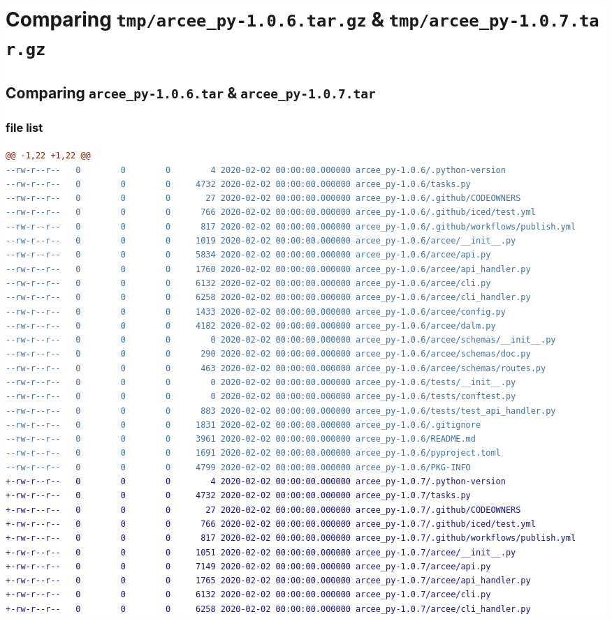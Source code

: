 # Comparing `tmp/arcee_py-1.0.6.tar.gz` & `tmp/arcee_py-1.0.7.tar.gz`

## Comparing `arcee_py-1.0.6.tar` & `arcee_py-1.0.7.tar`

### file list

```diff
@@ -1,22 +1,22 @@
--rw-r--r--   0        0        0        4 2020-02-02 00:00:00.000000 arcee_py-1.0.6/.python-version
--rw-r--r--   0        0        0     4732 2020-02-02 00:00:00.000000 arcee_py-1.0.6/tasks.py
--rw-r--r--   0        0        0       27 2020-02-02 00:00:00.000000 arcee_py-1.0.6/.github/CODEOWNERS
--rw-r--r--   0        0        0      766 2020-02-02 00:00:00.000000 arcee_py-1.0.6/.github/iced/test.yml
--rw-r--r--   0        0        0      817 2020-02-02 00:00:00.000000 arcee_py-1.0.6/.github/workflows/publish.yml
--rw-r--r--   0        0        0     1019 2020-02-02 00:00:00.000000 arcee_py-1.0.6/arcee/__init__.py
--rw-r--r--   0        0        0     5834 2020-02-02 00:00:00.000000 arcee_py-1.0.6/arcee/api.py
--rw-r--r--   0        0        0     1760 2020-02-02 00:00:00.000000 arcee_py-1.0.6/arcee/api_handler.py
--rw-r--r--   0        0        0     6132 2020-02-02 00:00:00.000000 arcee_py-1.0.6/arcee/cli.py
--rw-r--r--   0        0        0     6258 2020-02-02 00:00:00.000000 arcee_py-1.0.6/arcee/cli_handler.py
--rw-r--r--   0        0        0     1433 2020-02-02 00:00:00.000000 arcee_py-1.0.6/arcee/config.py
--rw-r--r--   0        0        0     4182 2020-02-02 00:00:00.000000 arcee_py-1.0.6/arcee/dalm.py
--rw-r--r--   0        0        0        0 2020-02-02 00:00:00.000000 arcee_py-1.0.6/arcee/schemas/__init__.py
--rw-r--r--   0        0        0      290 2020-02-02 00:00:00.000000 arcee_py-1.0.6/arcee/schemas/doc.py
--rw-r--r--   0        0        0      463 2020-02-02 00:00:00.000000 arcee_py-1.0.6/arcee/schemas/routes.py
--rw-r--r--   0        0        0        0 2020-02-02 00:00:00.000000 arcee_py-1.0.6/tests/__init__.py
--rw-r--r--   0        0        0        0 2020-02-02 00:00:00.000000 arcee_py-1.0.6/tests/conftest.py
--rw-r--r--   0        0        0      883 2020-02-02 00:00:00.000000 arcee_py-1.0.6/tests/test_api_handler.py
--rw-r--r--   0        0        0     1831 2020-02-02 00:00:00.000000 arcee_py-1.0.6/.gitignore
--rw-r--r--   0        0        0     3961 2020-02-02 00:00:00.000000 arcee_py-1.0.6/README.md
--rw-r--r--   0        0        0     1691 2020-02-02 00:00:00.000000 arcee_py-1.0.6/pyproject.toml
--rw-r--r--   0        0        0     4799 2020-02-02 00:00:00.000000 arcee_py-1.0.6/PKG-INFO
+-rw-r--r--   0        0        0        4 2020-02-02 00:00:00.000000 arcee_py-1.0.7/.python-version
+-rw-r--r--   0        0        0     4732 2020-02-02 00:00:00.000000 arcee_py-1.0.7/tasks.py
+-rw-r--r--   0        0        0       27 2020-02-02 00:00:00.000000 arcee_py-1.0.7/.github/CODEOWNERS
+-rw-r--r--   0        0        0      766 2020-02-02 00:00:00.000000 arcee_py-1.0.7/.github/iced/test.yml
+-rw-r--r--   0        0        0      817 2020-02-02 00:00:00.000000 arcee_py-1.0.7/.github/workflows/publish.yml
+-rw-r--r--   0        0        0     1051 2020-02-02 00:00:00.000000 arcee_py-1.0.7/arcee/__init__.py
+-rw-r--r--   0        0        0     7149 2020-02-02 00:00:00.000000 arcee_py-1.0.7/arcee/api.py
+-rw-r--r--   0        0        0     1765 2020-02-02 00:00:00.000000 arcee_py-1.0.7/arcee/api_handler.py
+-rw-r--r--   0        0        0     6132 2020-02-02 00:00:00.000000 arcee_py-1.0.7/arcee/cli.py
+-rw-r--r--   0        0        0     6258 2020-02-02 00:00:00.000000 arcee_py-1.0.7/arcee/cli_handler.py
```